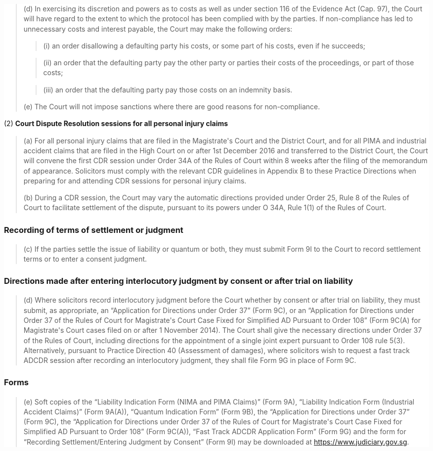> (d) In exercising its discretion and powers as to costs as well as under section 116 of the Evidence Act (Cap. 97), the Court will have regard to the extent to which the protocol has been complied with by the parties. If non-compliance has led to unnecessary costs and interest payable, the Court may make the following orders:
>
>> (i) an order disallowing a defaulting party his costs, or some part of his costs, even if he succeeds;
>
>> (ii) an order that the defaulting party pay the other party or parties their costs of the proceedings, or part of those costs;
>
>> (iii) an order that the defaulting party pay those costs on an indemnity basis.
>
> (e) The Court will not impose sanctions where there are good reasons for non-compliance.

(2) **Court Dispute Resolution sessions for all personal injury claims**

> (a) For all personal injury claims that are filed in the Magistrate's Court and the District Court, and for all PIMA and industrial accident claims that are filed in the High Court on or after 1st December 2016 and transferred to the District Court, the Court will convene the first CDR session under Order 34A of the Rules of Court within 8 weeks after the filing of the memorandum of appearance. Solicitors must comply with the relevant CDR guidelines in Appendix B to these Practice Directions when preparing for and attending CDR sessions for personal injury claims.
>
> (b) During a CDR session, the Court may vary the automatic directions provided under Order 25, Rule 8 of the Rules of Court to facilitate settlement of the dispute, pursuant to its powers under O 34A, Rule 1(1) of the Rules of Court.

>
### Recording of terms of settlement or judgment

> (c) If the parties settle the issue of liability or quantum or both, they must submit Form 9I to the Court to record settlement terms or to enter a consent judgment.

>
### Directions made after entering interlocutory judgment by consent or after trial on liability

> (d) Where solicitors record interlocutory judgment before the Court whether by consent or after trial on liability, they must submit, as appropriate, an “Application for Directions under Order 37” (Form 9C), or an “Application for Directions under Order 37 of the Rules of Court for Magistrate's Court Case Fixed for Simplified AD Pursuant to Order 108” (Form 9C(A) for Magistrate's Court cases filed on or after 1 November 2014). The Court shall give the necessary directions under Order 37 of the Rules of Court, including directions for the appointment of a single joint expert pursuant to Order 108 rule 5(3). Alternatively, pursuant to Practice Direction 40 (Assessment of damages), where solicitors wish to request a fast track ADCDR session after recording an interlocutory judgment, they shall file Form 9G in place of Form 9C.

>
### Forms

> (e) Soft copies of the “Liability Indication Form (NIMA and PIMA Claims)” (Form 9A), “Liability Indication Form (Industrial Accident Claims)” (Form 9A(A)), “Quantum Indication Form” (Form 9B), the “Application for Directions under Order 37” (Form 9C), the “Application for Directions under Order 37 of the Rules of Court for Magistrate's Court Case Fixed for Simplified AD Pursuant to Order 108” (Form 9C(A)), “Fast Track ADCDR Application Form” (Form 9G) and the form for “Recording Settlement/Entering Judgment by Consent” (Form 9I) may be downloaded at https://www.judiciary.gov.sg.
